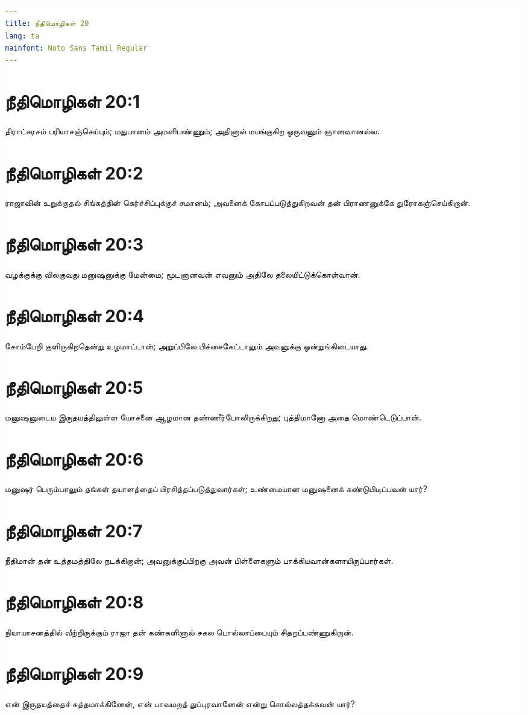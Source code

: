 ```yaml
---
title: நீதிமொழிகள் 20
lang: ta
mainfont: Noto Sans Tamil Regular
---
```


# நீதிமொழிகள் 20:1

திராட்சரசம் பரியாசஞ்செய்யும்; மதுபானம் அமளிபண்ணும்; அதினால் மயங்குகிற ஒருவனும் ஞானவானல்ல.

# நீதிமொழிகள் 20:2

ராஜாவின் உறுக்குதல் சிங்கத்தின் கெர்ச்சிப்புக்குச் சமானம்; அவனைக் கோபப்படுத்துகிறவன் தன் பிராணனுக்கே துரோகஞ்செய்கிறான்.

# நீதிமொழிகள் 20:3

வழக்குக்கு விலகுவது மனுஷனுக்கு மேன்மை; மூடனானவன் எவனும் அதிலே தலையிட்டுக்கொள்வான்.

# நீதிமொழிகள் 20:4

சோம்பேறி குளிருகிறதென்று உழமாட்டான்; அறுப்பிலே பிச்சைகேட்டாலும் அவனுக்கு ஒன்றுங்கிடையாது.

# நீதிமொழிகள் 20:5

மனுஷனுடைய இருதயத்திலுள்ள யோசனை ஆழமான தண்ணீர்போலிருக்கிறது; புத்திமானோ அதை மொண்டெடுப்பான்.

# நீதிமொழிகள் 20:6

மனுஷர் பெரும்பாலும் தங்கள் தயாளத்தைப் பிரசித்தப்படுத்துவார்கள்; உண்மையான மனுஷனைக் கண்டுபிடிப்பவன் யார்?

# நீதிமொழிகள் 20:7

நீதிமான் தன் உத்தமத்திலே நடக்கிறான்; அவனுக்குப்பிறகு அவன் பிள்ளைகளும் பாக்கியவான்களாயிருப்பார்கள்.

# நீதிமொழிகள் 20:8

நியாயாசனத்தில் வீற்றிருக்கும் ராஜா தன் கண்களினால் சகல பொல்லாப்பையும் சிதறப்பண்ணுகிறான்.

# நீதிமொழிகள் 20:9

என் இருதயத்தைச் சுத்தமாக்கினேன், என் பாவமறத் துப்புரவானேன் என்று சொல்லத்தக்கவன் யார்?
